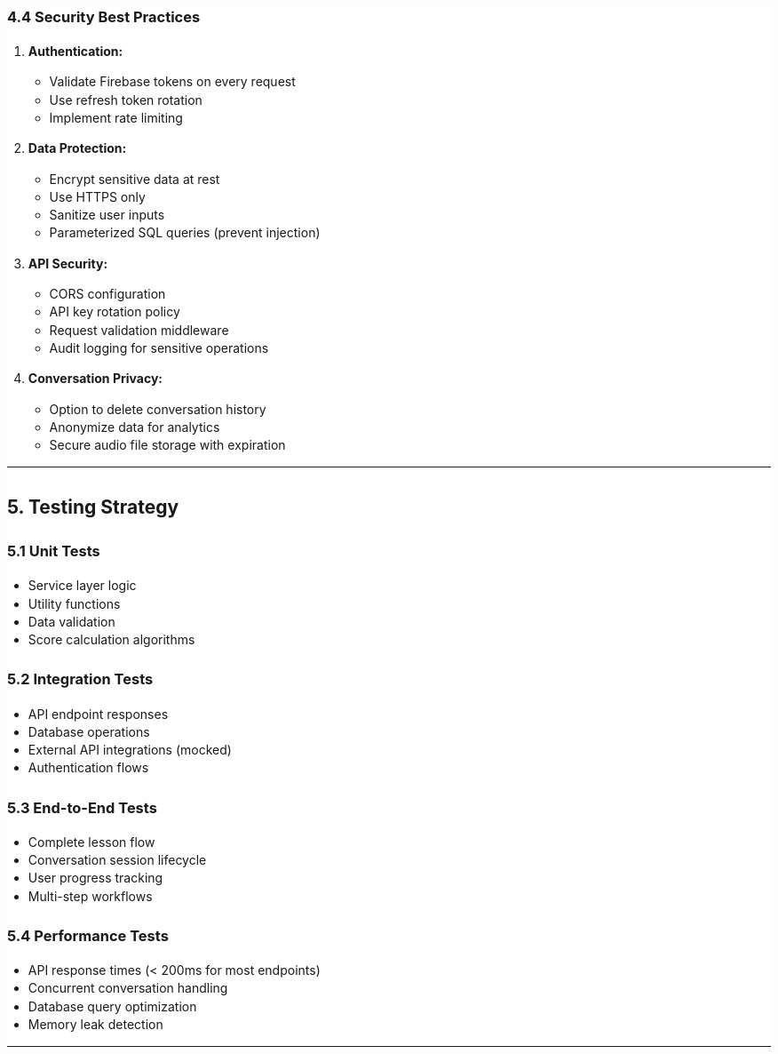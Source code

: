 ### 4.4 Security Best Practices

1. **Authentication:**
   - Validate Firebase tokens on every request
   - Use refresh token rotation
   - Implement rate limiting

2. **Data Protection:**
   - Encrypt sensitive data at rest
   - Use HTTPS only
   - Sanitize user inputs
   - Parameterized SQL queries (prevent injection)

3. **API Security:**
   - CORS configuration
   - API key rotation policy
   - Request validation middleware
   - Audit logging for sensitive operations

4. **Conversation Privacy:**
   - Option to delete conversation history
   - Anonymize data for analytics
   - Secure audio file storage with expiration

---

## 5. Testing Strategy

### 5.1 Unit Tests

- Service layer logic
- Utility functions
- Data validation
- Score calculation algorithms

### 5.2 Integration Tests

- API endpoint responses
- Database operations
- External API integrations (mocked)
- Authentication flows

### 5.3 End-to-End Tests

- Complete lesson flow
- Conversation session lifecycle
- User progress tracking
- Multi-step workflows

### 5.4 Performance Tests

- API response times (< 200ms for most endpoints)
- Concurrent conversation handling
- Database query optimization
- Memory leak detection

---